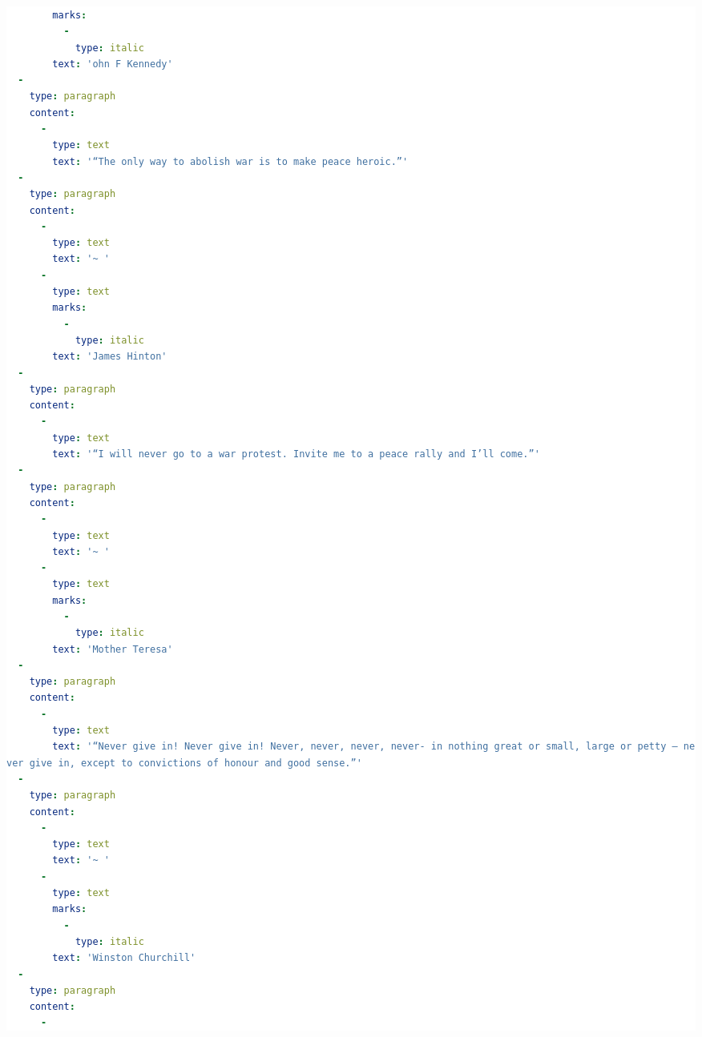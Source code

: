```yaml
        marks:
          -
            type: italic
        text: 'ohn F Kennedy'
  -
    type: paragraph
    content:
      -
        type: text
        text: '“The only way to abolish war is to make peace heroic.”'
  -
    type: paragraph
    content:
      -
        type: text
        text: '~ '
      -
        type: text
        marks:
          -
            type: italic
        text: 'James Hinton'
  -
    type: paragraph
    content:
      -
        type: text
        text: '“I will never go to a war protest. Invite me to a peace rally and I’ll come.”'
  -
    type: paragraph
    content:
      -
        type: text
        text: '~ '
      -
        type: text
        marks:
          -
            type: italic
        text: 'Mother Teresa'
  -
    type: paragraph
    content:
      -
        type: text
        text: '“Never give in! Never give in! Never, never, never, never- in nothing great or small, large or petty – never give in, except to convictions of honour and good sense.”'
  -
    type: paragraph
    content:
      -
        type: text
        text: '~ '
      -
        type: text
        marks:
          -
            type: italic
        text: 'Winston Churchill'
  -
    type: paragraph
    content:
      -
```